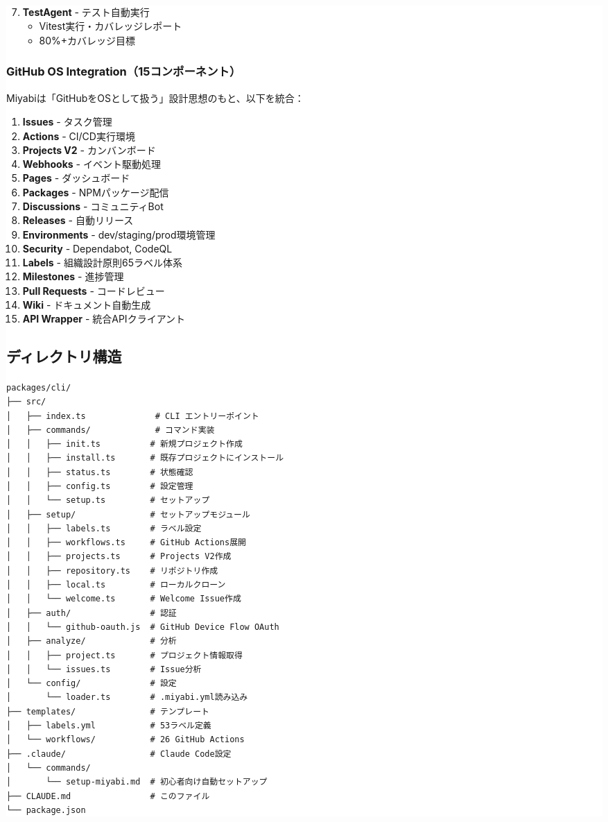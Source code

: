 7. **TestAgent** - テスト自動実行
   - Vitest実行・カバレッジレポート
   - 80%+カバレッジ目標

### GitHub OS Integration（15コンポーネント）

Miyabiは「GitHubをOSとして扱う」設計思想のもと、以下を統合：

1. **Issues** - タスク管理
2. **Actions** - CI/CD実行環境
3. **Projects V2** - カンバンボード
4. **Webhooks** - イベント駆動処理
5. **Pages** - ダッシュボード
6. **Packages** - NPMパッケージ配信
7. **Discussions** - コミュニティBot
8. **Releases** - 自動リリース
9. **Environments** - dev/staging/prod環境管理
10. **Security** - Dependabot, CodeQL
11. **Labels** - 組織設計原則65ラベル体系
12. **Milestones** - 進捗管理
13. **Pull Requests** - コードレビュー
14. **Wiki** - ドキュメント自動生成
15. **API Wrapper** - 統合APIクライアント

## ディレクトリ構造

```
packages/cli/
├── src/
│   ├── index.ts              # CLI エントリーポイント
│   ├── commands/             # コマンド実装
│   │   ├── init.ts          # 新規プロジェクト作成
│   │   ├── install.ts       # 既存プロジェクトにインストール
│   │   ├── status.ts        # 状態確認
│   │   ├── config.ts        # 設定管理
│   │   └── setup.ts         # セットアップ
│   ├── setup/               # セットアップモジュール
│   │   ├── labels.ts        # ラベル設定
│   │   ├── workflows.ts     # GitHub Actions展開
│   │   ├── projects.ts      # Projects V2作成
│   │   ├── repository.ts    # リポジトリ作成
│   │   ├── local.ts         # ローカルクローン
│   │   └── welcome.ts       # Welcome Issue作成
│   ├── auth/                # 認証
│   │   └── github-oauth.js  # GitHub Device Flow OAuth
│   ├── analyze/             # 分析
│   │   ├── project.ts       # プロジェクト情報取得
│   │   └── issues.ts        # Issue分析
│   └── config/              # 設定
│       └── loader.ts        # .miyabi.yml読み込み
├── templates/               # テンプレート
│   ├── labels.yml           # 53ラベル定義
│   └── workflows/           # 26 GitHub Actions
├── .claude/                 # Claude Code設定
│   └── commands/
│       └── setup-miyabi.md  # 初心者向け自動セットアップ
├── CLAUDE.md                # このファイル
└── package.json
```
